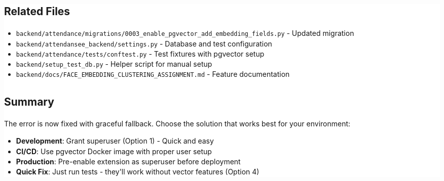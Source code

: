 ## Related Files

- `backend/attendance/migrations/0003_enable_pgvector_add_embedding_fields.py` - Updated migration
- `backend/attendansee_backend/settings.py` - Database and test configuration
- `backend/attendance/tests/conftest.py` - Test fixtures with pgvector setup
- `backend/setup_test_db.py` - Helper script for manual setup
- `backend/docs/FACE_EMBEDDING_CLUSTERING_ASSIGNMENT.md` - Feature documentation

## Summary

The error is now fixed with graceful fallback. Choose the solution that works best for your environment:

- **Development**: Grant superuser (Option 1) - Quick and easy
- **CI/CD**: Use pgvector Docker image with proper user setup
- **Production**: Pre-enable extension as superuser before deployment
- **Quick Fix**: Just run tests - they'll work without vector features (Option 4)
